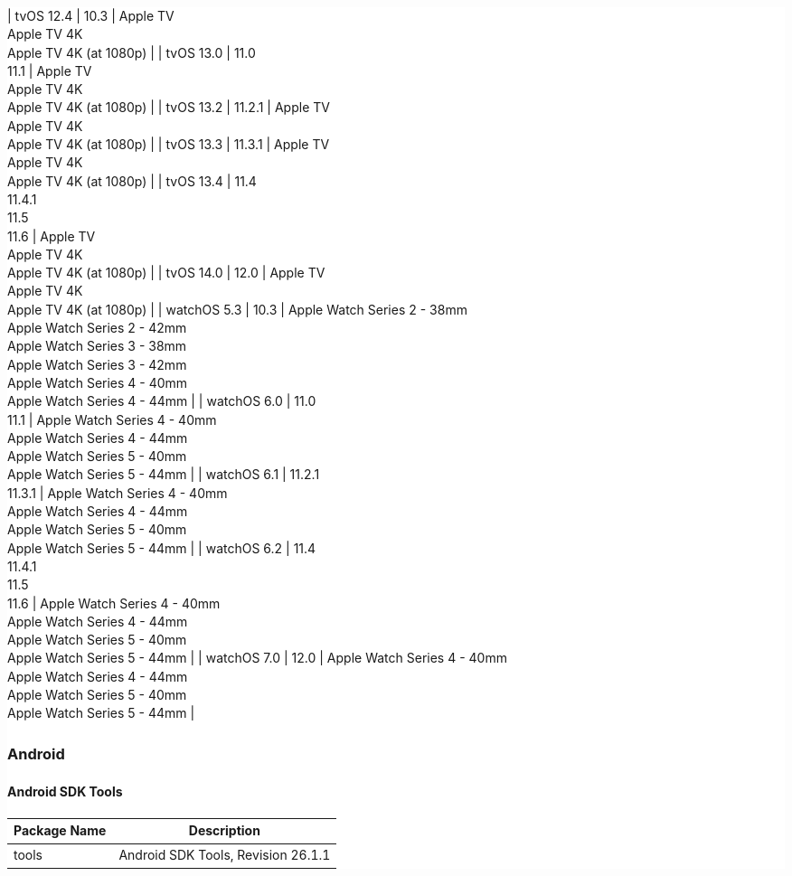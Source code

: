 | tvOS 12.4   | 10.3                           | Apple TV<br>Apple TV 4K<br>Apple TV 4K (at 1080p)                                                                                                                                                                                                                                                                                                                                                                                                                                           |
| tvOS 13.0   | 11.0<br>11.1                   | Apple TV<br>Apple TV 4K<br>Apple TV 4K (at 1080p)                                                                                                                                                                                                                                                                                                                                                                                                                                           |
| tvOS 13.2   | 11.2.1                         | Apple TV<br>Apple TV 4K<br>Apple TV 4K (at 1080p)                                                                                                                                                                                                                                                                                                                                                                                                                                           |
| tvOS 13.3   | 11.3.1                         | Apple TV<br>Apple TV 4K<br>Apple TV 4K (at 1080p)                                                                                                                                                                                                                                                                                                                                                                                                                                           |
| tvOS 13.4   | 11.4<br>11.4.1<br>11.5<br>11.6 | Apple TV<br>Apple TV 4K<br>Apple TV 4K (at 1080p)                                                                                                                                                                                                                                                                                                                                                                                                                                           |
| tvOS 14.0   | 12.0                           | Apple TV<br>Apple TV 4K<br>Apple TV 4K (at 1080p)                                                                                                                                                                                                                                                                                                                                                                                                                                           |
| watchOS 5.3 | 10.3                           | Apple Watch Series 2 - 38mm<br>Apple Watch Series 2 - 42mm<br>Apple Watch Series 3 - 38mm<br>Apple Watch Series 3 - 42mm<br>Apple Watch Series 4 - 40mm<br>Apple Watch Series 4 - 44mm                                                                                                                                                                                                                                                                                                      |
| watchOS 6.0 | 11.0<br>11.1                   | Apple Watch Series 4 - 40mm<br>Apple Watch Series 4 - 44mm<br>Apple Watch Series 5 - 40mm<br>Apple Watch Series 5 - 44mm                                                                                                                                                                                                                                                                                                                                                                    |
| watchOS 6.1 | 11.2.1<br>11.3.1               | Apple Watch Series 4 - 40mm<br>Apple Watch Series 4 - 44mm<br>Apple Watch Series 5 - 40mm<br>Apple Watch Series 5 - 44mm                                                                                                                                                                                                                                                                                                                                                                    |
| watchOS 6.2 | 11.4<br>11.4.1<br>11.5<br>11.6 | Apple Watch Series 4 - 40mm<br>Apple Watch Series 4 - 44mm<br>Apple Watch Series 5 - 40mm<br>Apple Watch Series 5 - 44mm                                                                                                                                                                                                                                                                                                                                                                    |
| watchOS 7.0 | 12.0                           | Apple Watch Series 4 - 40mm<br>Apple Watch Series 4 - 44mm<br>Apple Watch Series 5 - 40mm<br>Apple Watch Series 5 - 44mm                                                                                                                                                                                                                                                                                                                                                                    |

### Android
#### Android SDK Tools
| Package Name | Description                        |
| ------------ | ---------------------------------- |
| tools        | Android SDK Tools, Revision 26.1.1 |
